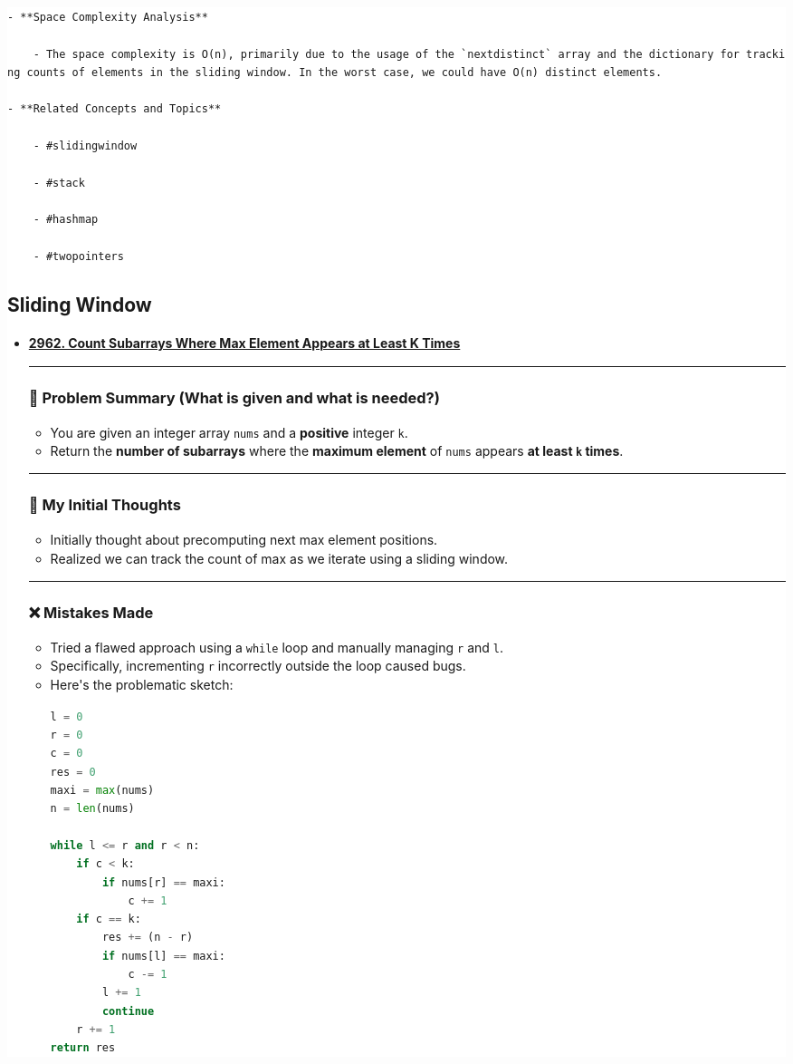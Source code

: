     - **Space Complexity Analysis**
        
        - The space complexity is O(n), primarily due to the usage of the `nextdistinct` array and the dictionary for tracking counts of elements in the sliding window. In the worst case, we could have O(n) distinct elements.
            
    - **Related Concepts and Topics**
        
        - #slidingwindow
            
        - #stack
            
        - #hashmap
            
        - #twopointers
        
## Sliding Window
- **[2962. Count Subarrays Where Max Element Appears at Least K Times](https://leetcode.com/problems/count-subarrays-where-max-element-appears-at-least-k-times/)**  
    
    ---

    ### 🧾 Problem Summary (What is given and what is needed?) 
    - You are given an integer array `nums` and a **positive** integer `k`.
    - Return the **number of subarrays** where the **maximum element** of `nums` appears **at least `k` times**.

    ---

    ### 💭 My Initial Thoughts
    - Initially thought about precomputing next max element positions.
    - Realized we can track the count of max as we iterate using a sliding window.

    ---

    ### ❌ Mistakes Made
    - Tried a flawed approach using a `while` loop and manually managing `r` and `l`.
    - Specifically, incrementing `r` incorrectly outside the loop caused bugs.
    - Here's the problematic sketch:
      ```python
      l = 0
      r = 0
      c = 0
      res = 0
      maxi = max(nums)
      n = len(nums)
      
      while l <= r and r < n:
          if c < k:
              if nums[r] == maxi:
                  c += 1
          if c == k:
              res += (n - r)
              if nums[l] == maxi:
                  c -= 1
              l += 1
              continue
          r += 1
      return res
      ```
